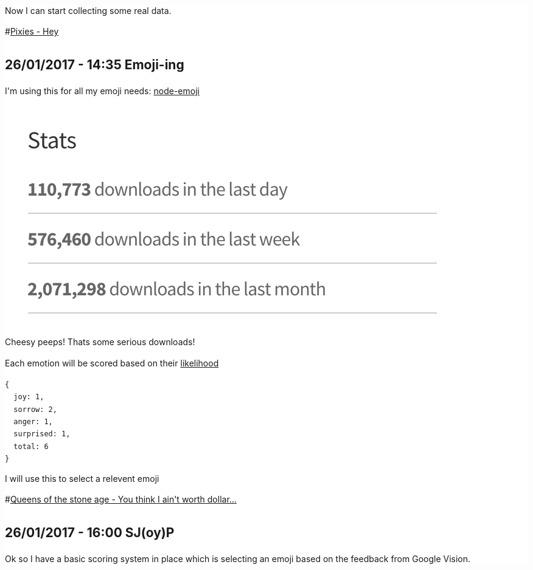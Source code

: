 Now I can start collecting some real data.

 #[Pixies - Hey](https://www.youtube.com/watch?v=MDACd-ShjHk)

## 26/01/2017 - 14:35 Emoji-ing

I'm using this for all my emoji needs: [node-emoji](https://www.npmjs.com/package/node-emoji)

![Emoji](/hackathon-stream/img/emoji.png)

Cheesy peeps! Thats some serious downloads!

Each emotion will be scored based on their [likelihood](https://cloud.google.com/vision/docs/reference/rest/v1/images/annotate)
```
{
  joy: 1,
  sorrow: 2,
  anger: 1,
  surprised: 1,
  total: 6
}
```
I will use this to select a relevent emoji

 #[Queens of the stone age - You think I ain't worth dollar...](https://www.youtube.com/watch?v=mS8LvHT_zcQ)


## 26/01/2017 - 16:00 SJ(oy)P

Ok so I have a basic scoring system in place which is selecting an emoji based on the feedback from Google Vision.
